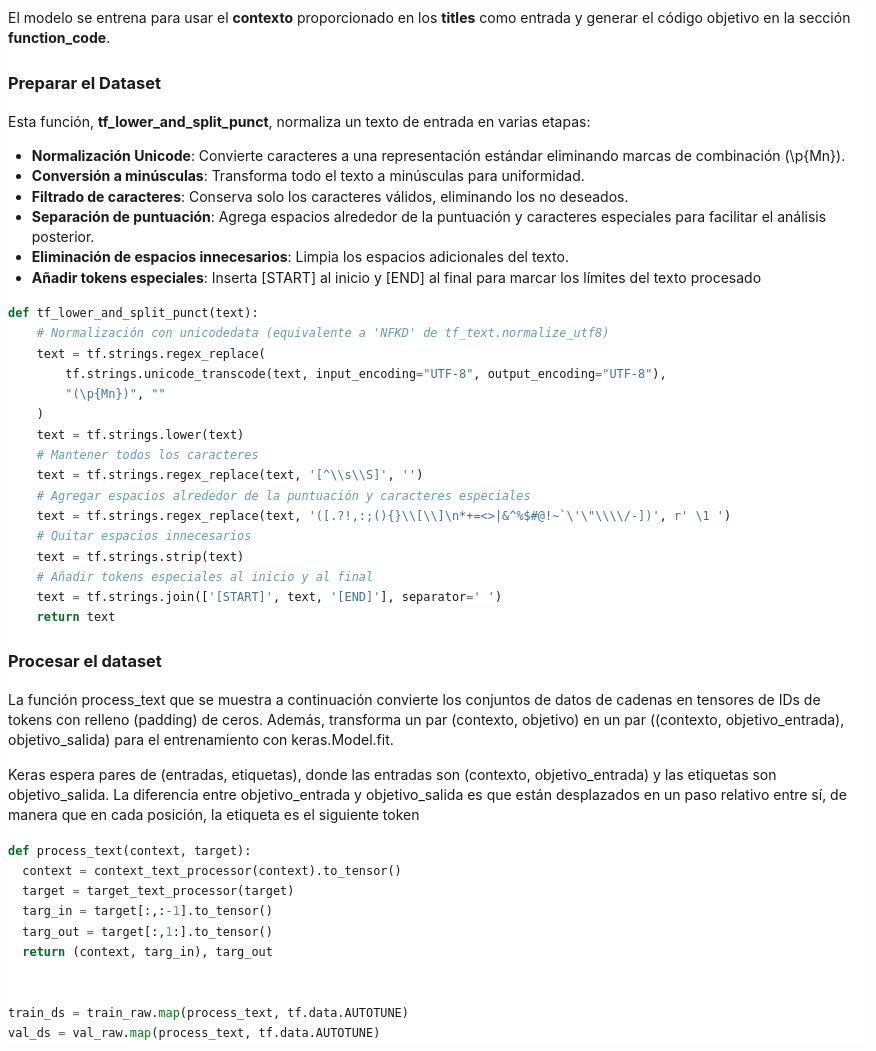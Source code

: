 ```js
```

El modelo se entrena para usar el **contexto** proporcionado en los **titles** como entrada y generar el código objetivo en la sección **function_code**.

### Preparar el Dataset

Esta función, **tf_lower_and_split_punct**, normaliza un texto de entrada en varias etapas:

* **Normalización Unicode**: Convierte caracteres a una representación estándar eliminando marcas de combinación (\p{Mn}).
* **Conversión a minúsculas**: Transforma todo el texto a minúsculas para uniformidad.
* **Filtrado de caracteres**: Conserva solo los caracteres válidos, eliminando los no deseados.
* **Separación de puntuación**: Agrega espacios alrededor de la puntuación y caracteres especiales para facilitar el análisis posterior.
* **Eliminación de espacios innecesarios**: Limpia los espacios adicionales del texto.
* **Añadir tokens especiales**: Inserta [START] al inicio y [END] al final para marcar los límites del texto procesado

```python
def tf_lower_and_split_punct(text):
    # Normalización con unicodedata (equivalente a 'NFKD' de tf_text.normalize_utf8)
    text = tf.strings.regex_replace(
        tf.strings.unicode_transcode(text, input_encoding="UTF-8", output_encoding="UTF-8"),
        "(\p{Mn})", ""
    )
    text = tf.strings.lower(text)
    # Mantener todos los caracteres
    text = tf.strings.regex_replace(text, '[^\\s\\S]', '')
    # Agregar espacios alrededor de la puntuación y caracteres especiales
    text = tf.strings.regex_replace(text, '([.?!,:;(){}\\[\\]\n*+=<>|&^%$#@!~`\'\"\\\\/-])', r' \1 ')
    # Quitar espacios innecesarios
    text = tf.strings.strip(text)
    # Añadir tokens especiales al inicio y al final
    text = tf.strings.join(['[START]', text, '[END]'], separator=' ')
    return text
```

### Procesar el dataset
La función process_text que se muestra a continuación convierte los conjuntos de datos de cadenas en tensores de IDs de tokens con relleno (padding) de ceros. Además, transforma un par (contexto, objetivo) en un par ((contexto, objetivo_entrada), objetivo_salida) para el entrenamiento con keras.Model.fit.

Keras espera pares de (entradas, etiquetas), donde las entradas son (contexto, objetivo_entrada) y las etiquetas son objetivo_salida. La diferencia entre objetivo_entrada y objetivo_salida es que están desplazados en un paso relativo entre sí, de manera que en cada posición, la etiqueta es el siguiente token

```python
def process_text(context, target):
  context = context_text_processor(context).to_tensor()
  target = target_text_processor(target)
  targ_in = target[:,:-1].to_tensor()
  targ_out = target[:,1:].to_tensor()
  return (context, targ_in), targ_out


train_ds = train_raw.map(process_text, tf.data.AUTOTUNE)
val_ds = val_raw.map(process_text, tf.data.AUTOTUNE)
```
